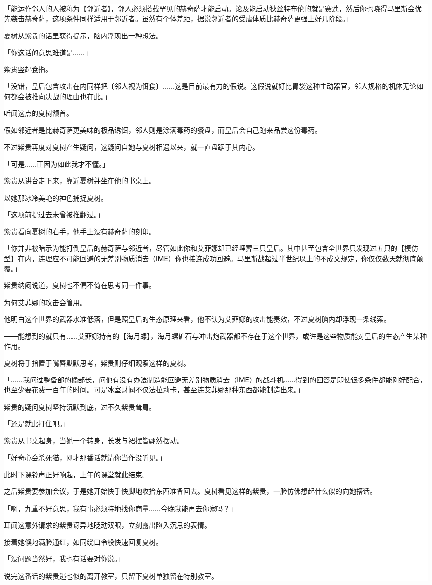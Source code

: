 「能运作邻人的人被称为【邻近者】，邻人必须搭载罕见的赫奇萨才能启动。论及能启动狄丝特布伦的就是赛莲，然后你也晓得马里斯会优先袭击赫奇萨，这项条件同样适用于邻近者。虽然有个体差距，据说邻近者的受虐体质比赫奇萨更强上好几阶段。」

夏树从紫贵的话里获得提示，脑内浮现出一种想法。

「你这话的意思难道是……」

紫贵竖起食指。

「没错，皇后包含攻击在内同样把〔邻人视为饵食〕……这是目前最有力的假说。这假说就好比胃袋这种主动器官，邻人规格的机体无论如何都会被推向决战的理由也在此。」

听闻这点的夏树颔首。

假如邻近者是比赫奇萨更美味的极品诱饵，邻人则是涂满毒药的餐盘，而皇后会自己跑来品尝这份毒药。

不过紫贵再度对夏树产生疑问，这疑问自她与夏树相遇以来，就一直盘踞于其内心。

「可是……正因为如此我才不懂。」

紫贵从讲台走下来，靠近夏树并坐在他的书桌上。

以她那冰冷美艳的神色捕捉夏树。

「这项前提过去未曾被推翻过。」

紫贵看向夏树的右手，他手上没有赫奇萨的刻印。

「你并非被暗示为能打倒皇后的赫奇萨与邻近者，尽管如此你和艾菲娜却已经埋葬三只皇后。其中甚至包含全世界只发现过五只的【模仿型】在内，连理应不可能回避的无差别物质消去（IME）你也接连成功回避。马里斯战超过半世纪以上的不成文规定，你仅仅数天就彻底颠覆。」

紫贵纳闷说道，夏树也不偏不倚在思考同一件事。

为何艾菲娜的攻击会管用。

他明白这个世界的武器水准低落，但是照皇后的生态原理来看，他不认为艾菲娜的攻击能奏效，不过夏树脑内却浮现一条线索。

——能想到的就只有……艾菲娜持有的【海月螺】，海月螺矿石与冲击炮武器都不存在于这个世界，或许是这些物质能对皇后的生态产生某种作用。

夏树将手指置于嘴唇默默思考，紫贵则仔细观察这样的夏树。

「……我问过整备部的橘部长，问他有没有办法制造能回避无差别物质消去（IME）的战斗机……得到的回答是即使很多条件都能刚好配合，也至少要花费一百年的时间。可是冰室财阀不仅法拉莉卡，甚至连艾菲娜那种东西都能制造出来。」

紫贵的疑问夏树坚持沉默到底，过不久紫贵耸肩。

「还是就此打住吧。」

紫贵从书桌起身，当她一个转身，长发与裙摆皆翩然摆动。

「好奇心会杀死猫，刚才那番话就请你当作没听见。」

此时下课铃声正好响起，上午的课堂就此结束。

之后紫贵要参加会议，于是她开始快手快脚地收拾东西准备回去。夏树看见这样的紫贵，一脸仿佛想起什么似的向她搭话。

「啊，九重不好意思，我有事必须特地找你商量……今晚我能再去你家吗？」

耳闻这意外请求的紫贵讶异地眨动双眼，立刻露出陷入沉思的表情。

接着她倏地满脸通红，如同绕口令般快速回复夏树。

「没问题当然好，我也有话要对你说。」

说完这番话的紫贵逃也似的离开教室，只留下夏树单独留在特别教室。
